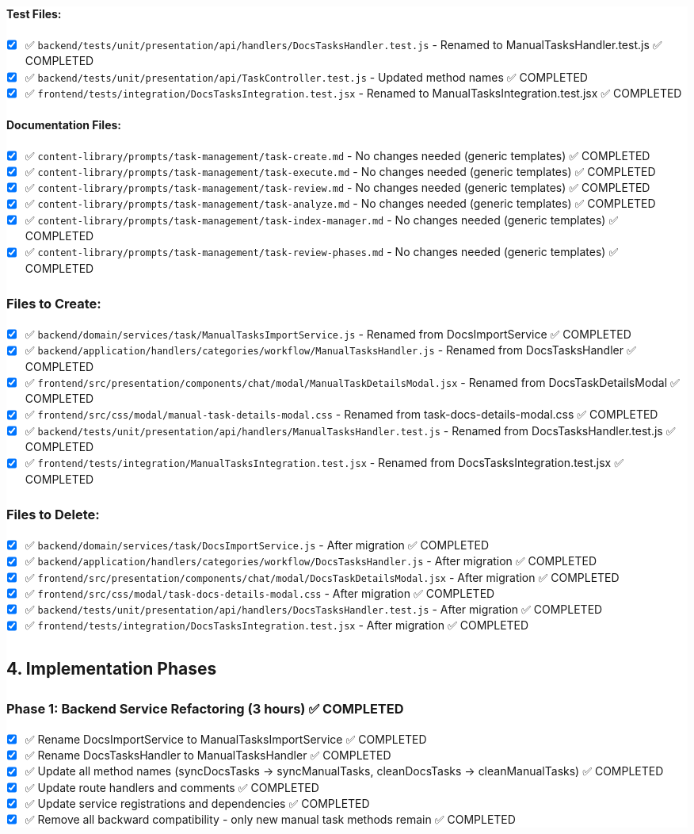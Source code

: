 #### Test Files:
- [x] ✅ `backend/tests/unit/presentation/api/handlers/DocsTasksHandler.test.js` - Renamed to ManualTasksHandler.test.js ✅ COMPLETED
- [x] ✅ `backend/tests/unit/presentation/api/TaskController.test.js` - Updated method names ✅ COMPLETED
- [x] ✅ `frontend/tests/integration/DocsTasksIntegration.test.jsx` - Renamed to ManualTasksIntegration.test.jsx ✅ COMPLETED

#### Documentation Files:
- [x] ✅ `content-library/prompts/task-management/task-create.md` - No changes needed (generic templates) ✅ COMPLETED
- [x] ✅ `content-library/prompts/task-management/task-execute.md` - No changes needed (generic templates) ✅ COMPLETED
- [x] ✅ `content-library/prompts/task-management/task-review.md` - No changes needed (generic templates) ✅ COMPLETED
- [x] ✅ `content-library/prompts/task-management/task-analyze.md` - No changes needed (generic templates) ✅ COMPLETED
- [x] ✅ `content-library/prompts/task-management/task-index-manager.md` - No changes needed (generic templates) ✅ COMPLETED
- [x] ✅ `content-library/prompts/task-management/task-review-phases.md` - No changes needed (generic templates) ✅ COMPLETED

### Files to Create:
- [x] ✅ `backend/domain/services/task/ManualTasksImportService.js` - Renamed from DocsImportService ✅ COMPLETED
- [x] ✅ `backend/application/handlers/categories/workflow/ManualTasksHandler.js` - Renamed from DocsTasksHandler ✅ COMPLETED
- [x] ✅ `frontend/src/presentation/components/chat/modal/ManualTaskDetailsModal.jsx` - Renamed from DocsTaskDetailsModal ✅ COMPLETED
- [x] ✅ `frontend/src/css/modal/manual-task-details-modal.css` - Renamed from task-docs-details-modal.css ✅ COMPLETED
- [x] ✅ `backend/tests/unit/presentation/api/handlers/ManualTasksHandler.test.js` - Renamed from DocsTasksHandler.test.js ✅ COMPLETED
- [x] ✅ `frontend/tests/integration/ManualTasksIntegration.test.jsx` - Renamed from DocsTasksIntegration.test.jsx ✅ COMPLETED

### Files to Delete:
- [x] ✅ `backend/domain/services/task/DocsImportService.js` - After migration ✅ COMPLETED
- [x] ✅ `backend/application/handlers/categories/workflow/DocsTasksHandler.js` - After migration ✅ COMPLETED
- [x] ✅ `frontend/src/presentation/components/chat/modal/DocsTaskDetailsModal.jsx` - After migration ✅ COMPLETED
- [x] ✅ `frontend/src/css/modal/task-docs-details-modal.css` - After migration ✅ COMPLETED
- [x] ✅ `backend/tests/unit/presentation/api/handlers/DocsTasksHandler.test.js` - After migration ✅ COMPLETED
- [x] ✅ `frontend/tests/integration/DocsTasksIntegration.test.jsx` - After migration ✅ COMPLETED

## 4. Implementation Phases

### Phase 1: Backend Service Refactoring (3 hours) ✅ COMPLETED
- [x] ✅ Rename DocsImportService to ManualTasksImportService ✅ COMPLETED
- [x] ✅ Rename DocsTasksHandler to ManualTasksHandler ✅ COMPLETED
- [x] ✅ Update all method names (syncDocsTasks → syncManualTasks, cleanDocsTasks → cleanManualTasks) ✅ COMPLETED
- [x] ✅ Update route handlers and comments ✅ COMPLETED
- [x] ✅ Update service registrations and dependencies ✅ COMPLETED
- [x] ✅ Remove all backward compatibility - only new manual task methods remain ✅ COMPLETED
